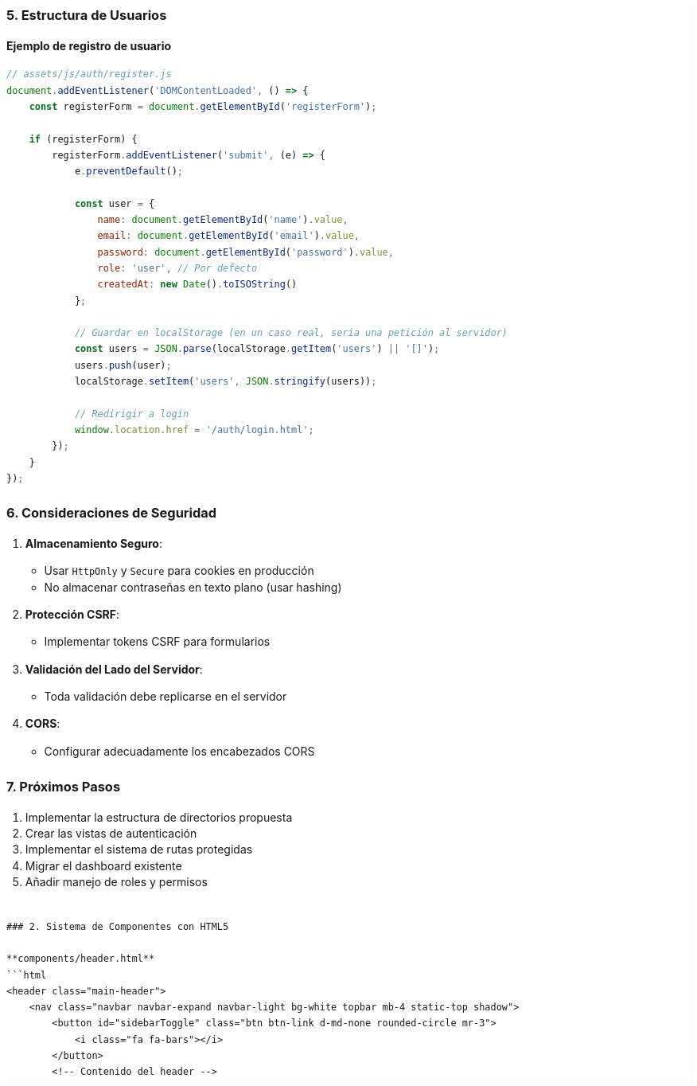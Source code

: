 ### 5. Estructura de Usuarios

**Ejemplo de registro de usuario**
```javascript
// assets/js/auth/register.js
document.addEventListener('DOMContentLoaded', () => {
    const registerForm = document.getElementById('registerForm');
    
    if (registerForm) {
        registerForm.addEventListener('submit', (e) => {
            e.preventDefault();
            
            const user = {
                name: document.getElementById('name').value,
                email: document.getElementById('email').value,
                password: document.getElementById('password').value,
                role: 'user', // Por defecto
                createdAt: new Date().toISOString()
            };
            
            // Guardar en localStorage (en un caso real, sería una petición al servidor)
            const users = JSON.parse(localStorage.getItem('users') || '[]');
            users.push(user);
            localStorage.setItem('users', JSON.stringify(users));
            
            // Redirigir a login
            window.location.href = '/auth/login.html';
        });
    }
});
```

### 6. Consideraciones de Seguridad

1. **Almacenamiento Seguro**:
   - Usar `HttpOnly` y `Secure` para cookies en producción
   - No almacenar contraseñas en texto plano (usar hashing)
   
2. **Protección CSRF**:
   - Implementar tokens CSRF para formularios
   
3. **Validación del Lado del Servidor**:
   - Toda validación debe replicarse en el servidor
   
4. **CORS**:
   - Configurar adecuadamente los encabezados CORS

### 7. Próximos Pasos

1. Implementar la estructura de directorios propuesta
2. Crear las vistas de autenticación
3. Implementar el sistema de rutas protegidas
4. Migrar el dashboard existente
5. Añadir manejo de roles y permisos
```

### 2. Sistema de Componentes con HTML5

**components/header.html**
```html
<header class="main-header">
    <nav class="navbar navbar-expand navbar-light bg-white topbar mb-4 static-top shadow">
        <button id="sidebarToggle" class="btn btn-link d-md-none rounded-circle mr-3">
            <i class="fa fa-bars"></i>
        </button>
        <!-- Contenido del header -->
```